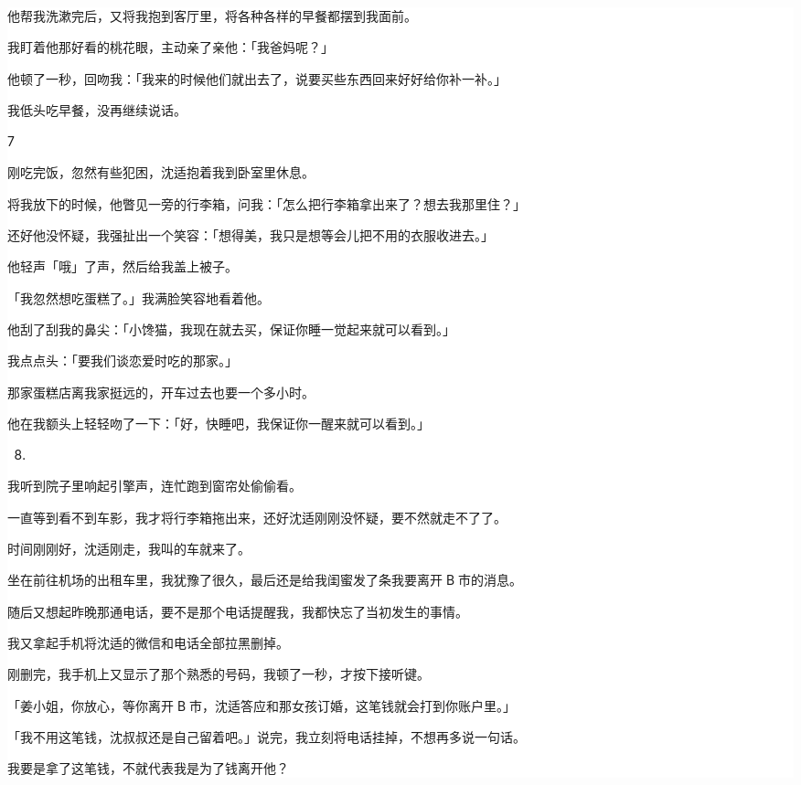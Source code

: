 他帮我洗漱完后，又将我抱到客厅里，将各种各样的早餐都摆到我面前。


我盯着他那好看的桃花眼，主动亲了亲他：「我爸妈呢？」


他顿了一秒，回吻我：「我来的时候他们就出去了，说要买些东西回来好好给你补一补。」


我低头吃早餐，没再继续说话。


7


刚吃完饭，忽然有些犯困，沈适抱着我到卧室里休息。


将我放下的时候，他瞥见一旁的行李箱，问我：「怎么把行李箱拿出来了？想去我那里住？」


还好他没怀疑，我强扯出一个笑容：「想得美，我只是想等会儿把不用的衣服收进去。」


他轻声「哦」了声，然后给我盖上被子。


「我忽然想吃蛋糕了。」我满脸笑容地看着他。


他刮了刮我的鼻尖：「小馋猫，我现在就去买，保证你睡一觉起来就可以看到。」


我点点头：「要我们谈恋爱时吃的那家。」


那家蛋糕店离我家挺远的，开车过去也要一个多小时。


他在我额头上轻轻吻了一下：「好，快睡吧，我保证你一醒来就可以看到。」


8.


我听到院子里响起引擎声，连忙跑到窗帘处偷偷看。


一直等到看不到车影，我才将行李箱拖出来，还好沈适刚刚没怀疑，要不然就走不了了。


时间刚刚好，沈适刚走，我叫的车就来了。


坐在前往机场的出租车里，我犹豫了很久，最后还是给我闺蜜发了条我要离开 B 市的消息。


随后又想起昨晚那通电话，要不是那个电话提醒我，我都快忘了当初发生的事情。


我又拿起手机将沈适的微信和电话全部拉黑删掉。


刚删完，我手机上又显示了那个熟悉的号码，我顿了一秒，才按下接听键。


「姜小姐，你放心，等你离开 B 市，沈适答应和那女孩订婚，这笔钱就会打到你账户里。」


「我不用这笔钱，沈叔叔还是自己留着吧。」说完，我立刻将电话挂掉，不想再多说一句话。


我要是拿了这笔钱，不就代表我是为了钱离开他？
